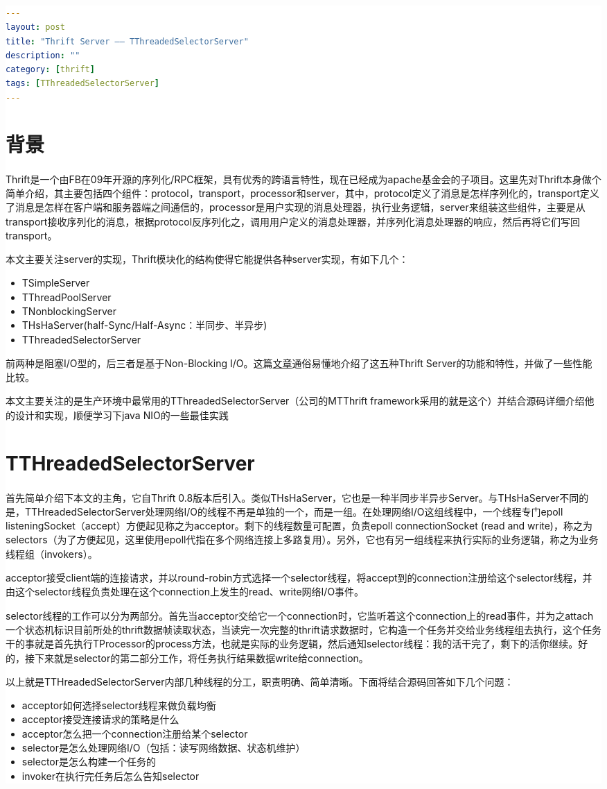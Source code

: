 ```yaml
---
layout: post
title: "Thrift Server —— TThreadedSelectorServer"
description: ""
category: [thrift]
tags: [TThreadedSelectorServer]
---
```

# 背景
Thrift是一个由FB在09年开源的序列化/RPC框架，具有优秀的跨语言特性，现在已经成为apache基金会的子项目。这里先对Thrift本身做个简单介绍，其主要包括四个组件：protocol，transport，processor和server，其中，protocol定义了消息是怎样序列化的，transport定义了消息是怎样在客户端和服务器端之间通信的，processor是用户实现的消息处理器，执行业务逻辑，server来组装这些组件，主要是从transport接收序列化的消息，根据protocol反序列化之，调用用户定义的消息处理器，并序列化消息处理器的响应，然后再将它们写回transport。

本文主要关注server的实现，Thrift模块化的结构使得它能提供各种server实现，有如下几个：

- TSimpleServer
- TThreadPoolServer
- TNonblockingServer
- THsHaServer(half-Sync/Half-Async：半同步、半异步)
- TThreadedSelectorServer



前两种是阻塞I/O型的，后三者是基于Non-Blocking I/O。这篇[文章](https://github.com/m1ch1/mapkeeper/wiki/Thrift-Java-Servers-Compared)通俗易懂地介绍了这五种Thrift Server的功能和特性，并做了一些性能比较。

本文主要关注的是生产环境中最常用的TThreadedSelectorServer（公司的MTThrift framework采用的就是这个）并结合源码详细介绍他的设计和实现，顺便学习下java NIO的一些最佳实践

# TTHreadedSelectorServer
首先简单介绍下本文的主角，它自Thrift 0.8版本后引入。类似THsHaServer，它也是一种半同步半异步Server。与THsHaServer不同的是，TTHreadedSelectorServer处理网络I/O的线程不再是单独的一个，而是一组。在处理网络I/O这组线程中，一个线程专门epoll listeningSocket（accept）方便起见称之为acceptor。剩下的线程数量可配置，负责epoll connectionSocket (read and write)，称之为selectors（为了方便起见，这里使用epoll代指在多个网络连接上多路复用）。另外，它也有另一组线程来执行实际的业务逻辑，称之为业务线程组（invokers）。

acceptor接受client端的连接请求，并以round-robin方式选择一个selector线程，将accept到的connection注册给这个selector线程，并由这个selector线程负责处理在这个connection上发生的read、write网络I/O事件。

selector线程的工作可以分为两部分。首先当acceptor交给它一个connection时，它监听着这个connection上的read事件，并为之attach一个状态机标识目前所处的thrift数据帧读取状态，当读完一次完整的thrift请求数据时，它构造一个任务并交给业务线程组去执行，这个任务干的事就是首先执行TProcessor的process方法，也就是实际的业务逻辑，然后通知selector线程：我的活干完了，剩下的活你继续。好的，接下来就是selector的第二部分工作，将任务执行结果数据write给connection。

以上就是TTHreadedSelectorServer内部几种线程的分工，职责明确、简单清晰。下面将结合源码回答如下几个问题：

- acceptor如何选择selector线程来做负载均衡
- acceptor接受连接请求的策略是什么
- acceptor怎么把一个connection注册给某个selector
- selector是怎么处理网络I/O（包括：读写网络数据、状态机维护）
- selector是怎么构建一个任务的
- invoker在执行完任务后怎么告知selector
